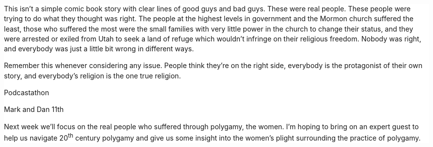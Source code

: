 This isn’t a simple comic book story with clear lines of good guys and
bad guys. These were real people. These people were trying to do what
they thought was right. The people at the highest levels in government
and the Mormon church suffered the least, those who suffered the most
were the small families with very little power in the church to change
their status, and they were arrested or exiled from Utah to seek a land
of refuge which wouldn’t infringe on their religious freedom. Nobody was
right, and everybody was just a little bit wrong in different ways.

Remember this whenever considering any issue. People think they’re on
the right side, everybody is the protagonist of their own story, and
everybody’s religion is the one true religion.

Podcastathon

Mark and Dan 11th

Next week we’ll focus on the real people who suffered through polygamy,
the women. I’m hoping to bring on an expert guest to help us navigate
20<sup>th</sup> century polygamy and give us some insight into the
women’s plight surrounding the practice of polygamy.
